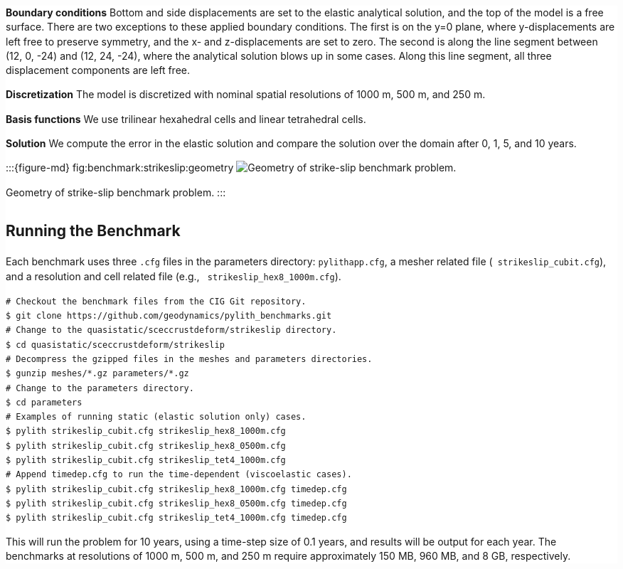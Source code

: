 **Boundary conditions**
Bottom and side displacements are set to the elastic analytical solution, and the top of the model is a free surface.
There are two exceptions to these applied boundary conditions.
The first is on the y=0 plane, where y-displacements are left free to preserve symmetry, and the x- and z-displacements are set to zero.
The second is along the line segment between (12, 0, -24) and (12, 24, -24), where the analytical solution blows up in some cases.
Along this line segment, all three displacement components are left free.

**Discretization**
The model is discretized with nominal spatial resolutions of 1000 m, 500 m, and 250 m.

**Basis functions**
We use trilinear hexahedral cells and linear tetrahedral cells.

**Solution**
We compute the error in the elastic solution and compare the solution over the domain after 0, 1, 5, and 10 years.

:::{figure-md} fig:benchmark:strikeslip:geometry
<img src="figs/strikeslip_geometry.*" alt="Geometry of strike-slip benchmark problem." width="100%"/>

Geometry of strike-slip benchmark problem.
:::

## Running the Benchmark

Each benchmark uses three `.cfg` files in the parameters directory: `pylithapp.cfg`, a mesher related file (` strikeslip_cubit.cfg`), and a resolution and cell related file (e.g., ` strikeslip_hex8_1000m.cfg`).

```{code-block} console
# Checkout the benchmark files from the CIG Git repository.
$ git clone https://github.com/geodynamics/pylith_benchmarks.git
# Change to the quasistatic/sceccrustdeform/strikeslip directory.
$ cd quasistatic/sceccrustdeform/strikeslip
# Decompress the gzipped files in the meshes and parameters directories.
$ gunzip meshes/*.gz parameters/*.gz
# Change to the parameters directory.
$ cd parameters
# Examples of running static (elastic solution only) cases.
$ pylith strikeslip_cubit.cfg strikeslip_hex8_1000m.cfg
$ pylith strikeslip_cubit.cfg strikeslip_hex8_0500m.cfg
$ pylith strikeslip_cubit.cfg strikeslip_tet4_1000m.cfg
# Append timedep.cfg to run the time-dependent (viscoelastic cases).
$ pylith strikeslip_cubit.cfg strikeslip_hex8_1000m.cfg timedep.cfg
$ pylith strikeslip_cubit.cfg strikeslip_hex8_0500m.cfg timedep.cfg
$ pylith strikeslip_cubit.cfg strikeslip_tet4_1000m.cfg timedep.cfg
```

This will run the problem for 10 years, using a time-step size of 0.1 years, and results will be output for each year.
The benchmarks at resolutions of 1000 m, 500 m, and 250 m require approximately 150 MB, 960 MB, and 8 GB, respectively.
